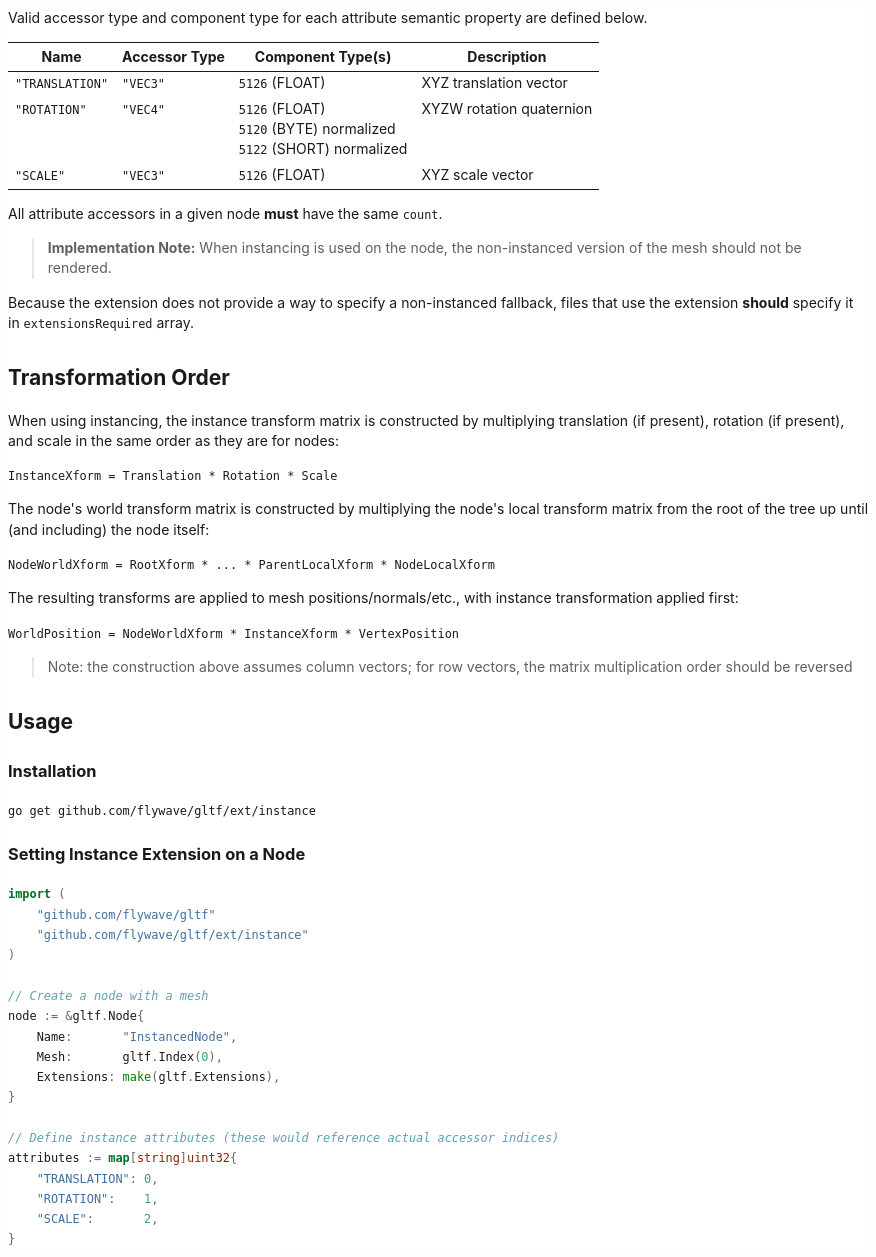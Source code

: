 Valid accessor type and component type for each attribute semantic property are defined below.

|Name|Accessor Type|Component Type(s)|Description|
|----|----------------|-----------------|-----------|
|`"TRANSLATION"`|`"VEC3"`|`5126`&nbsp;(FLOAT)|XYZ translation vector|
|`"ROTATION"`|`"VEC4"`|`5126`&nbsp;(FLOAT)<br>`5120`&nbsp;(BYTE)&nbsp;normalized<br>`5122`&nbsp;(SHORT)&nbsp;normalized|XYZW rotation quaternion|
|`"SCALE"`|`"VEC3"`|`5126`&nbsp;(FLOAT)|XYZ scale vector|

All attribute accessors in a given node **must** have the same `count`.

> **Implementation Note:** When instancing is used on the node, the non-instanced version of the mesh should not be rendered.

Because the extension does not provide a way to specify a non-instanced fallback, files that use the extension **should** specify it in `extensionsRequired` array.

## Transformation Order

When using instancing, the instance transform matrix is constructed by multiplying translation (if present), rotation (if present), and scale in the same order as they are for nodes:

    InstanceXform = Translation * Rotation * Scale

The node's world transform matrix is constructed by multiplying the node's local transform matrix from the root of the tree up until (and including) the node itself:

    NodeWorldXform = RootXform * ... * ParentLocalXform * NodeLocalXform

The resulting transforms are applied to mesh positions/normals/etc., with instance transformation applied first:

    WorldPosition = NodeWorldXform * InstanceXform * VertexPosition

> Note: the construction above assumes column vectors; for row vectors, the matrix multiplication order should be reversed

## Usage

### Installation

```bash
go get github.com/flywave/gltf/ext/instance
```

### Setting Instance Extension on a Node

```go
import (
    "github.com/flywave/gltf"
    "github.com/flywave/gltf/ext/instance"
)

// Create a node with a mesh
node := &gltf.Node{
    Name:       "InstancedNode",
    Mesh:       gltf.Index(0),
    Extensions: make(gltf.Extensions),
}

// Define instance attributes (these would reference actual accessor indices)
attributes := map[string]uint32{
    "TRANSLATION": 0,
    "ROTATION":    1,
    "SCALE":       2,
}

```